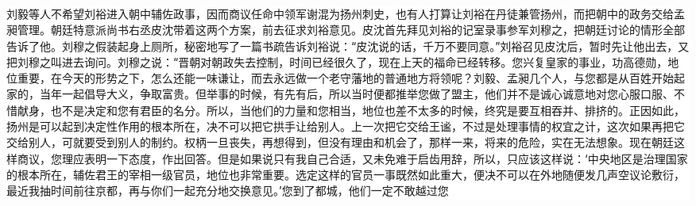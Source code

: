 刘毅等人不希望刘裕进入朝中辅佐政事，因而商议任命中领军谢混为扬州刺史，也有人打算让刘裕在丹徒兼管扬州，而把朝中的政务交给孟昶管理。朝廷特意派尚书右丞皮沈带着这两个方案，前去征求刘裕意见。皮沈首先拜见刘裕的记室录事参军刘穆之，把朝廷讨论的情形全部告诉了他。刘穆之假装起身上厕所，秘密地写了一篇书疏告诉刘裕说：“皮沈说的话，千万不要同意。”刘裕召见皮沈后，暂时先让他出去，又把刘穆之叫进去询问。刘穆之说：“晋朝对朝政失去控制，时间已经很久了，现在上天的福命已经转移。您兴复皇家的事业，功高德勋，地位重要，在今天的形势之下，怎么还能一味谦让，而去永远做一个老守藩地的普通地方将领呢？刘毅、孟昶几个人，与您都是从百姓开始起家的，当年一起倡导大义，争取富贵。但举事的时候，有先有后，所以当时便都推举您做了盟主，他们并不是诚心诚意地对您心服口服、不惜献身，也不是决定和您有君臣的名分。所以，当他们的力量和您相当，地位也差不太多的时候，终究是要互相吞并、排挤的。正因如此，扬州是可以起到决定性作用的根本所在，决不可以把它拱手让给别人。上一次把它交给王谧，不过是处理事情的权宜之计，这次如果再把它交给别人，可就要受到别人的制约。权柄一旦丧失，再想得到，但没有理由和机会了，那样一来，将来的危险，实在无法想象。现在朝廷这样商议，您理应表明一下态度，作出回答。但是如果说只有我自己合适，又未免难于启齿用辞，所以，只应该这样说：‘中央地区是治理国家的根本所在，辅佐君王的宰相一级官员，地位也非常重要。选定这样的官员一事既然如此重大，便决不可以在外地随便发几声空议论敷衍，最近我抽时间前往京都，再与你们一起充分地交换意见。’您到了都城，他们一定不敢越过您